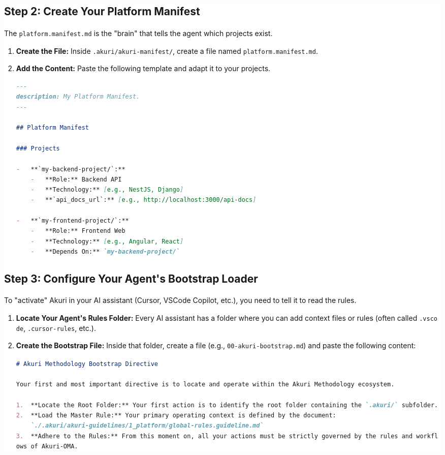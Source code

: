 ## Step 2: Create Your Platform Manifest

The `platform.manifest.md` is the "brain" that tells the agent which projects exist.

1.  **Create the File:** Inside `.akuri/akuri-manifest/`, create a file named `platform.manifest.md`.

2.  **Add the Content:** Paste the following template and adapt it to your projects.

    ```markdown
    ---
    description: My Platform Manifest.
    ---

    ## Platform Manifest

    ### Projects

    -   **`my-backend-project/`:**
        -   **Role:** Backend API
        -   **Technology:** [e.g., NestJS, Django]
        -   **`api_docs_url`:** [e.g., http://localhost:3000/api-docs]

    -   **`my-frontend-project/`:**
        -   **Role:** Frontend Web
        -   **Technology:** [e.g., Angular, React]
        -   **Depends On:** `my-backend-project/`
    ```

## Step 3: Configure Your Agent's Bootstrap Loader

To "activate" Akuri in your AI assistant (Cursor, VSCode Copilot, etc.), you need to tell it to read the rules.

1.  **Locate Your Agent's Rules Folder:** Every AI assistant has a folder where you can add context files or rules (often called `.vscode`, `.cursor-rules`, etc.).

2.  **Create the Bootstrap File:** Inside that folder, create a file (e.g., `00-akuri-bootstrap.md`) and paste the following content:

    ```markdown
    # Akuri Methodology Bootstrap Directive

    Your first and most important directive is to locate and operate within the Akuri Methodology ecosystem.

    1.  **Locate the Root Folder:** Your first action is to identify the root folder containing the `.akuri/` subfolder.
    2.  **Load the Master Rule:** Your primary operating context is defined by the document:
        `./.akuri/akuri-guidelines/1_platform/global-rules.guideline.md`
    3.  **Adhere to the Rules:** From this moment on, all your actions must be strictly governed by the rules and workflows of Akuri-OMA.
    ```
